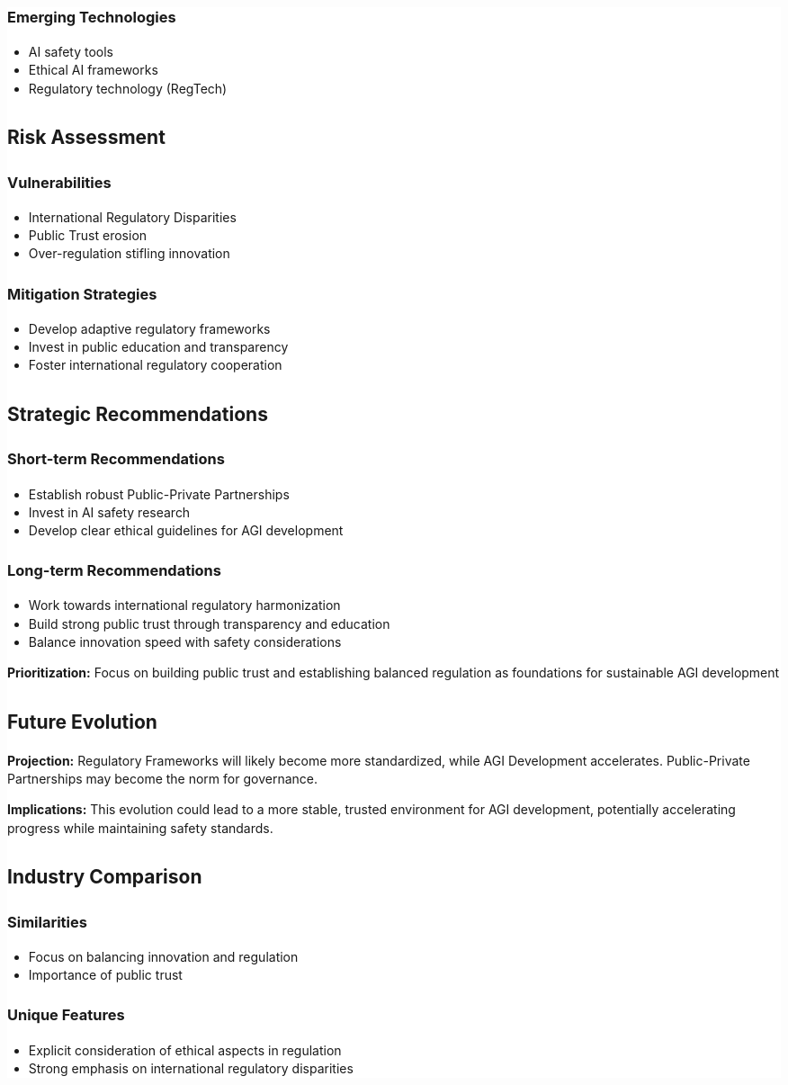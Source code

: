 ### Emerging Technologies
- AI safety tools
- Ethical AI frameworks
- Regulatory technology (RegTech)

## Risk Assessment

### Vulnerabilities
- International Regulatory Disparities
- Public Trust erosion
- Over-regulation stifling innovation

### Mitigation Strategies
- Develop adaptive regulatory frameworks
- Invest in public education and transparency
- Foster international regulatory cooperation

## Strategic Recommendations

### Short-term Recommendations
- Establish robust Public-Private Partnerships
- Invest in AI safety research
- Develop clear ethical guidelines for AGI development

### Long-term Recommendations
- Work towards international regulatory harmonization
- Build strong public trust through transparency and education
- Balance innovation speed with safety considerations

**Prioritization:** Focus on building public trust and establishing balanced regulation as foundations for sustainable AGI development

## Future Evolution

**Projection:** Regulatory Frameworks will likely become more standardized, while AGI Development accelerates. Public-Private Partnerships may become the norm for governance.

**Implications:** This evolution could lead to a more stable, trusted environment for AGI development, potentially accelerating progress while maintaining safety standards.

## Industry Comparison

### Similarities
- Focus on balancing innovation and regulation
- Importance of public trust

### Unique Features
- Explicit consideration of ethical aspects in regulation
- Strong emphasis on international regulatory disparities
